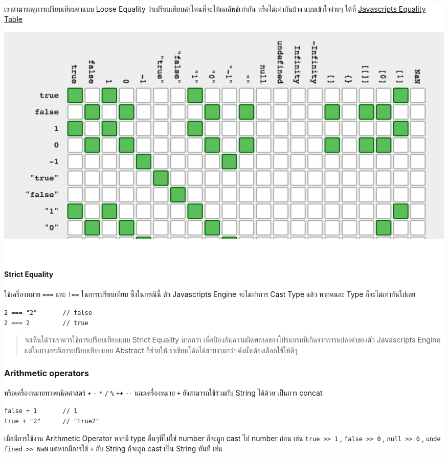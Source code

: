 เราสามารถดูการเปรียบเทียบค่าแบบ Loose Equality ว่าเปรียบเทียบค่าไหนที่จะให้ผลลัพธ์เท่ากัน หรือไม่เท่ากันบ้าง แบบเข้าใจง่ายๆ ได้ที่ [Javascripts Equality Table](https://dorey.github.io/JavaScript-Equality-Table/)

![JavaScript Equality Table](/assets/images/posts/js101/js-equal-table.png)

&nbsp;

#### Strict Equality

ใช้เครื่องหมาย `===` และ `!==` ในการเปรียบเทียบ ซึ่งในกรณีนี้ ตัว Javascripts Engine จะไม่ทำการ Cast Type แล้ว หากคนละ Type ก็จะไม่เท่ากันไปเลย

```
2 === "2"		// false
2 === 2			// true
```

> จะเห็นได้ว่าเราควรใช้การเปรียบเทียบแบบ Strict Equality มากกว่า เพื่อป้องกันความผิดพลาดของโปรแกรมที่เกิดจากการแปลงค่าของตัว Javascripts Engine แต่ในบางกรณีการเปรียบเทียบแบบ Abstract ก็ช่วยให้เราเขียนโค้ดได้สวยงามกว่า ดังนั้นต้องเลือกใช้ให้ดีๆ

### Arithmetic operators

หรือเครื่องหมายทางคณิตศาสตร์ `+` `-` `*` `/` `%` `++` `--` และเครื่องหมาย `+` ยังสามารถใช้ร่วมกับ String ได้ด้วย เป็นการ concat

```
false + 1		// 1
true + "2"		// "true2"
```
เมื่อมีการใช้งาน Arithmetic Operator หากมี type อื่นๆที่ไม่ใช่ number ก็จะถูก cast ไป number ก่อน เช่น `true >> 1` , `false >> 0` , `null >> 0` , `undefined >> NaN` แต่หากมีการใช้ `+` กับ String ก็จะถูก cast เป็น String ทันที เช่น
